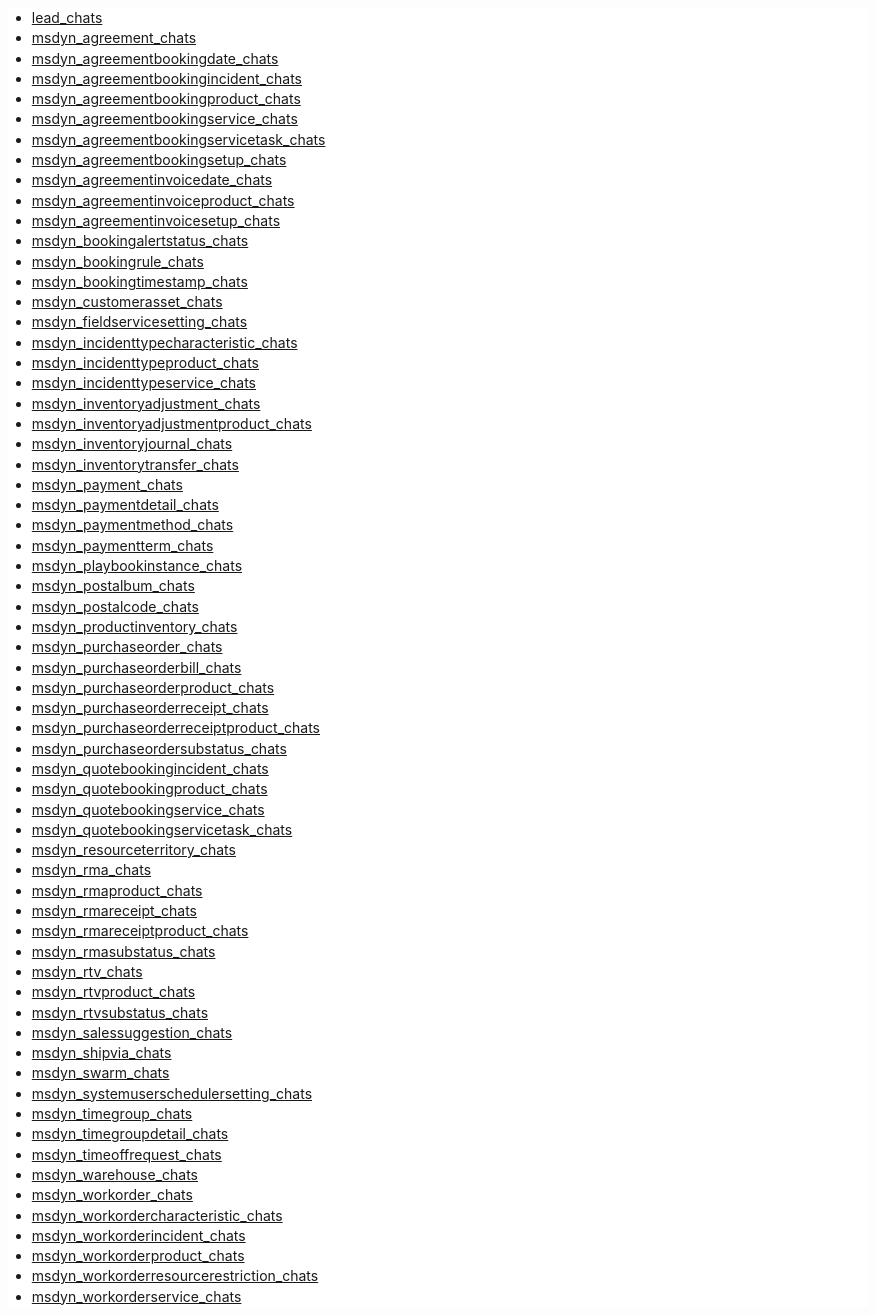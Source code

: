 - [lead_chats](#BKMK_lead_chats)
- [msdyn_agreement_chats](#BKMK_msdyn_agreement_chats)
- [msdyn_agreementbookingdate_chats](#BKMK_msdyn_agreementbookingdate_chats)
- [msdyn_agreementbookingincident_chats](#BKMK_msdyn_agreementbookingincident_chats)
- [msdyn_agreementbookingproduct_chats](#BKMK_msdyn_agreementbookingproduct_chats)
- [msdyn_agreementbookingservice_chats](#BKMK_msdyn_agreementbookingservice_chats)
- [msdyn_agreementbookingservicetask_chats](#BKMK_msdyn_agreementbookingservicetask_chats)
- [msdyn_agreementbookingsetup_chats](#BKMK_msdyn_agreementbookingsetup_chats)
- [msdyn_agreementinvoicedate_chats](#BKMK_msdyn_agreementinvoicedate_chats)
- [msdyn_agreementinvoiceproduct_chats](#BKMK_msdyn_agreementinvoiceproduct_chats)
- [msdyn_agreementinvoicesetup_chats](#BKMK_msdyn_agreementinvoicesetup_chats)
- [msdyn_bookingalertstatus_chats](#BKMK_msdyn_bookingalertstatus_chats)
- [msdyn_bookingrule_chats](#BKMK_msdyn_bookingrule_chats)
- [msdyn_bookingtimestamp_chats](#BKMK_msdyn_bookingtimestamp_chats)
- [msdyn_customerasset_chats](#BKMK_msdyn_customerasset_chats)
- [msdyn_fieldservicesetting_chats](#BKMK_msdyn_fieldservicesetting_chats)
- [msdyn_incidenttypecharacteristic_chats](#BKMK_msdyn_incidenttypecharacteristic_chats)
- [msdyn_incidenttypeproduct_chats](#BKMK_msdyn_incidenttypeproduct_chats)
- [msdyn_incidenttypeservice_chats](#BKMK_msdyn_incidenttypeservice_chats)
- [msdyn_inventoryadjustment_chats](#BKMK_msdyn_inventoryadjustment_chats)
- [msdyn_inventoryadjustmentproduct_chats](#BKMK_msdyn_inventoryadjustmentproduct_chats)
- [msdyn_inventoryjournal_chats](#BKMK_msdyn_inventoryjournal_chats)
- [msdyn_inventorytransfer_chats](#BKMK_msdyn_inventorytransfer_chats)
- [msdyn_payment_chats](#BKMK_msdyn_payment_chats)
- [msdyn_paymentdetail_chats](#BKMK_msdyn_paymentdetail_chats)
- [msdyn_paymentmethod_chats](#BKMK_msdyn_paymentmethod_chats)
- [msdyn_paymentterm_chats](#BKMK_msdyn_paymentterm_chats)
- [msdyn_playbookinstance_chats](#BKMK_msdyn_playbookinstance_chats)
- [msdyn_postalbum_chats](#BKMK_msdyn_postalbum_chats)
- [msdyn_postalcode_chats](#BKMK_msdyn_postalcode_chats)
- [msdyn_productinventory_chats](#BKMK_msdyn_productinventory_chats)
- [msdyn_purchaseorder_chats](#BKMK_msdyn_purchaseorder_chats)
- [msdyn_purchaseorderbill_chats](#BKMK_msdyn_purchaseorderbill_chats)
- [msdyn_purchaseorderproduct_chats](#BKMK_msdyn_purchaseorderproduct_chats)
- [msdyn_purchaseorderreceipt_chats](#BKMK_msdyn_purchaseorderreceipt_chats)
- [msdyn_purchaseorderreceiptproduct_chats](#BKMK_msdyn_purchaseorderreceiptproduct_chats)
- [msdyn_purchaseordersubstatus_chats](#BKMK_msdyn_purchaseordersubstatus_chats)
- [msdyn_quotebookingincident_chats](#BKMK_msdyn_quotebookingincident_chats)
- [msdyn_quotebookingproduct_chats](#BKMK_msdyn_quotebookingproduct_chats)
- [msdyn_quotebookingservice_chats](#BKMK_msdyn_quotebookingservice_chats)
- [msdyn_quotebookingservicetask_chats](#BKMK_msdyn_quotebookingservicetask_chats)
- [msdyn_resourceterritory_chats](#BKMK_msdyn_resourceterritory_chats)
- [msdyn_rma_chats](#BKMK_msdyn_rma_chats)
- [msdyn_rmaproduct_chats](#BKMK_msdyn_rmaproduct_chats)
- [msdyn_rmareceipt_chats](#BKMK_msdyn_rmareceipt_chats)
- [msdyn_rmareceiptproduct_chats](#BKMK_msdyn_rmareceiptproduct_chats)
- [msdyn_rmasubstatus_chats](#BKMK_msdyn_rmasubstatus_chats)
- [msdyn_rtv_chats](#BKMK_msdyn_rtv_chats)
- [msdyn_rtvproduct_chats](#BKMK_msdyn_rtvproduct_chats)
- [msdyn_rtvsubstatus_chats](#BKMK_msdyn_rtvsubstatus_chats)
- [msdyn_salessuggestion_chats](#BKMK_msdyn_salessuggestion_chats)
- [msdyn_shipvia_chats](#BKMK_msdyn_shipvia_chats)
- [msdyn_swarm_chats](#BKMK_msdyn_swarm_chats)
- [msdyn_systemuserschedulersetting_chats](#BKMK_msdyn_systemuserschedulersetting_chats)
- [msdyn_timegroup_chats](#BKMK_msdyn_timegroup_chats)
- [msdyn_timegroupdetail_chats](#BKMK_msdyn_timegroupdetail_chats)
- [msdyn_timeoffrequest_chats](#BKMK_msdyn_timeoffrequest_chats)
- [msdyn_warehouse_chats](#BKMK_msdyn_warehouse_chats)
- [msdyn_workorder_chats](#BKMK_msdyn_workorder_chats)
- [msdyn_workordercharacteristic_chats](#BKMK_msdyn_workordercharacteristic_chats)
- [msdyn_workorderincident_chats](#BKMK_msdyn_workorderincident_chats)
- [msdyn_workorderproduct_chats](#BKMK_msdyn_workorderproduct_chats)
- [msdyn_workorderresourcerestriction_chats](#BKMK_msdyn_workorderresourcerestriction_chats)
- [msdyn_workorderservice_chats](#BKMK_msdyn_workorderservice_chats)